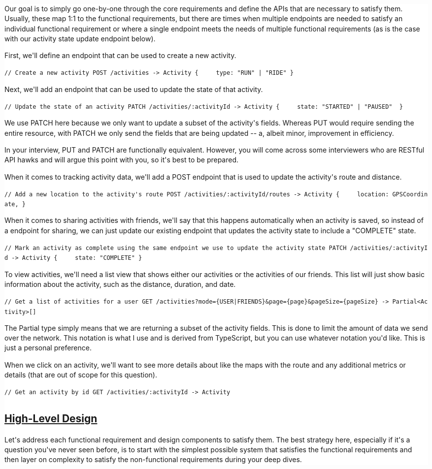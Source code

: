 Our goal is to simply go one-by-one through the core requirements and define the APIs that are necessary to satisfy them. Usually, these map 1:1 to the functional requirements, but there are times when multiple endpoints are needed to satisfy an individual functional requirement or where a single endpoint meets the needs of multiple functional requirements (as is the case with our activity state update endpoint below).

First, we'll define an endpoint that can be used to create a new activity.

`// Create a new activity POST /activities -> Activity {     type: "RUN" | "RIDE" }`

Next, we'll add an endpoint that can be used to update the state of that activity.

`// Update the state of an activity PATCH /activities/:activityId -> Activity {     state: "STARTED" | "PAUSED"  }`

We use PATCH here because we only want to update a subset of the activity's fields. Whereas PUT would require sending the entire resource, with PATCH we only send the fields that are being updated -- a, albeit minor, improvement in efficiency.

In your interview, PUT and PATCH are functionally equivalent. However, you will come across some interviewers who are RESTful API hawks and will argue this point with you, so it's best to be prepared.

When it comes to tracking activity data, we'll add a POST endpoint that is used to update the activity's route and distance.

`// Add a new location to the activity's route POST /activities/:activityId/routes -> Activity {     location: GPSCoordinate, }`

When it comes to sharing activities with friends, we'll say that this happens automatically when an activity is saved, so instead of a endpoint for sharing, we can just update our existing endpoint that updates the activity state to include a "COMPLETE" state.

`// Mark an activity as complete using the same endpoint we use to update the activity state PATCH /activities/:activityId -> Activity {     state: "COMPLETE" }`

To view activities, we'll need a list view that shows either our activities or the activities of our friends. This list will just show basic information about the activity, such as the distance, duration, and date.

`// Get a list of activities for a user GET /activities?mode={USER|FRIENDS}&page={page}&pageSize={pageSize} -> Partial<Activity>[]`

The Partial<Activity> type simply means that we are returning a subset of the activity fields. This is done to limit the amount of data we send over the network. This notation is what I use and is derived from TypeScript, but you can use whatever notation you'd like. This is just a personal preference.

When we click on an activity, we'll want to see more details about like the maps with the route and any additional metrics or details (that are out of scope for this question).

`// Get an activity by id GET /activities/:activityId -> Activity`

## [High-Level Design](https://www.hellointerview.com/learn/system-design/in-a-hurry/delivery#high-level-design-10-15-minutes)

Let's address each functional requirement and design components to satisfy them. The best strategy here, especially if it's a question you've never seen before, is to start with the simplest possible system that satisfies the functional requirements and then layer on complexity to satisfy the non-functional requirements during your deep dives.
